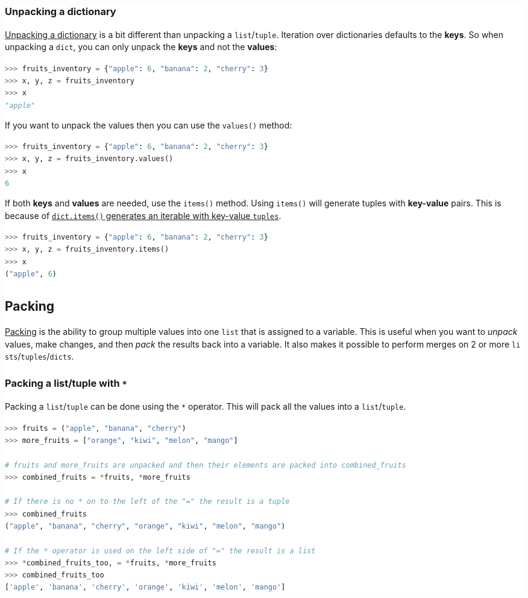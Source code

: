 ### Unpacking a dictionary

[Unpacking a dictionary][packing and unpacking] is a bit different than unpacking a `list`/`tuple`.
Iteration over dictionaries defaults to the **keys**.
So when unpacking a `dict`, you can only unpack the **keys** and not the **values**:

```python
>>> fruits_inventory = {"apple": 6, "banana": 2, "cherry": 3}
>>> x, y, z = fruits_inventory
>>> x
"apple"
```

If you want to unpack the values then you can use the `values()` method:

```python
>>> fruits_inventory = {"apple": 6, "banana": 2, "cherry": 3}
>>> x, y, z = fruits_inventory.values()
>>> x
6
```

If both **keys** and **values** are needed, use the `items()` method.
Using `items()` will generate tuples with **key-value** pairs.
This is because of [`dict.items()` generates an iterable with key-value `tuples`][items].

```python
>>> fruits_inventory = {"apple": 6, "banana": 2, "cherry": 3}
>>> x, y, z = fruits_inventory.items()
>>> x
("apple", 6)
```

## Packing

[Packing][packing and unpacking] is the ability to group multiple values into one `list` that is assigned to a variable.
This is useful when you want to _unpack_ values, make changes, and then _pack_ the results back into a variable.
It also makes it possible to perform merges on 2 or more `lists`/`tuples`/`dicts`.

### Packing a list/tuple with `*`

Packing a `list`/`tuple` can be done using the `*` operator.
This will pack all the values into a `list`/`tuple`.

```python
>>> fruits = ("apple", "banana", "cherry")
>>> more_fruits = ["orange", "kiwi", "melon", "mango"]

# fruits and more_fruits are unpacked and then their elements are packed into combined_fruits
>>> combined_fruits = *fruits, *more_fruits

# If there is no * on to the left of the "=" the result is a tuple
>>> combined_fruits
("apple", "banana", "cherry", "orange", "kiwi", "melon", "mango")

# If the * operator is used on the left side of "=" the result is a list
>>> *combined_fruits_too, = *fruits, *more_fruits
>>> combined_fruits_too
['apple', 'banana', 'cherry', 'orange', 'kiwi', 'melon', 'mango']
```


[args and kwargs]: https://www.geeksforgeeks.org/args-kwargs-python/
[items]: https://www.geeksforgeeks.org/python-dictionary-items-method/
[multiple assignment]: https://www.geeksforgeeks.org/assigning-multiple-variables-in-one-line-in-python/
[packing and unpacking]: https://www.geeksforgeeks.org/packing-and-unpacking-arguments-in-python/
[sorting algorithms]: https://realpython.com/sorting-algorithms-python/
[unpacking]: https://www.geeksforgeeks.org/unpacking-arguments-in-python/?ref=rp